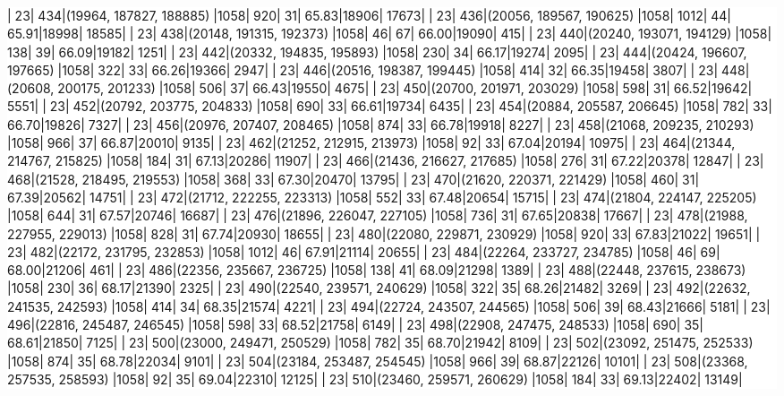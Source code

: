 |       23| 434|(19964, 187827, 188885)  |1058|    920|            31|      65.83|18906|        17673|
|       23| 436|(20056, 189567, 190625)  |1058|   1012|            44|      65.91|18998|        18585|
|       23| 438|(20148, 191315, 192373)  |1058|     46|            67|      66.00|19090|          415|
|       23| 440|(20240, 193071, 194129)  |1058|    138|            39|      66.09|19182|         1251|
|       23| 442|(20332, 194835, 195893)  |1058|    230|            34|      66.17|19274|         2095|
|       23| 444|(20424, 196607, 197665)  |1058|    322|            33|      66.26|19366|         2947|
|       23| 446|(20516, 198387, 199445)  |1058|    414|            32|      66.35|19458|         3807|
|       23| 448|(20608, 200175, 201233)  |1058|    506|            37|      66.43|19550|         4675|
|       23| 450|(20700, 201971, 203029)  |1058|    598|            31|      66.52|19642|         5551|
|       23| 452|(20792, 203775, 204833)  |1058|    690|            33|      66.61|19734|         6435|
|       23| 454|(20884, 205587, 206645)  |1058|    782|            33|      66.70|19826|         7327|
|       23| 456|(20976, 207407, 208465)  |1058|    874|            33|      66.78|19918|         8227|
|       23| 458|(21068, 209235, 210293)  |1058|    966|            37|      66.87|20010|         9135|
|       23| 462|(21252, 212915, 213973)  |1058|     92|            33|      67.04|20194|        10975|
|       23| 464|(21344, 214767, 215825)  |1058|    184|            31|      67.13|20286|        11907|
|       23| 466|(21436, 216627, 217685)  |1058|    276|            31|      67.22|20378|        12847|
|       23| 468|(21528, 218495, 219553)  |1058|    368|            33|      67.30|20470|        13795|
|       23| 470|(21620, 220371, 221429)  |1058|    460|            31|      67.39|20562|        14751|
|       23| 472|(21712, 222255, 223313)  |1058|    552|            33|      67.48|20654|        15715|
|       23| 474|(21804, 224147, 225205)  |1058|    644|            31|      67.57|20746|        16687|
|       23| 476|(21896, 226047, 227105)  |1058|    736|            31|      67.65|20838|        17667|
|       23| 478|(21988, 227955, 229013)  |1058|    828|            31|      67.74|20930|        18655|
|       23| 480|(22080, 229871, 230929)  |1058|    920|            33|      67.83|21022|        19651|
|       23| 482|(22172, 231795, 232853)  |1058|   1012|            46|      67.91|21114|        20655|
|       23| 484|(22264, 233727, 234785)  |1058|     46|            69|      68.00|21206|          461|
|       23| 486|(22356, 235667, 236725)  |1058|    138|            41|      68.09|21298|         1389|
|       23| 488|(22448, 237615, 238673)  |1058|    230|            36|      68.17|21390|         2325|
|       23| 490|(22540, 239571, 240629)  |1058|    322|            35|      68.26|21482|         3269|
|       23| 492|(22632, 241535, 242593)  |1058|    414|            34|      68.35|21574|         4221|
|       23| 494|(22724, 243507, 244565)  |1058|    506|            39|      68.43|21666|         5181|
|       23| 496|(22816, 245487, 246545)  |1058|    598|            33|      68.52|21758|         6149|
|       23| 498|(22908, 247475, 248533)  |1058|    690|            35|      68.61|21850|         7125|
|       23| 500|(23000, 249471, 250529)  |1058|    782|            35|      68.70|21942|         8109|
|       23| 502|(23092, 251475, 252533)  |1058|    874|            35|      68.78|22034|         9101|
|       23| 504|(23184, 253487, 254545)  |1058|    966|            39|      68.87|22126|        10101|
|       23| 508|(23368, 257535, 258593)  |1058|     92|            35|      69.04|22310|        12125|
|       23| 510|(23460, 259571, 260629)  |1058|    184|            33|      69.13|22402|        13149|
